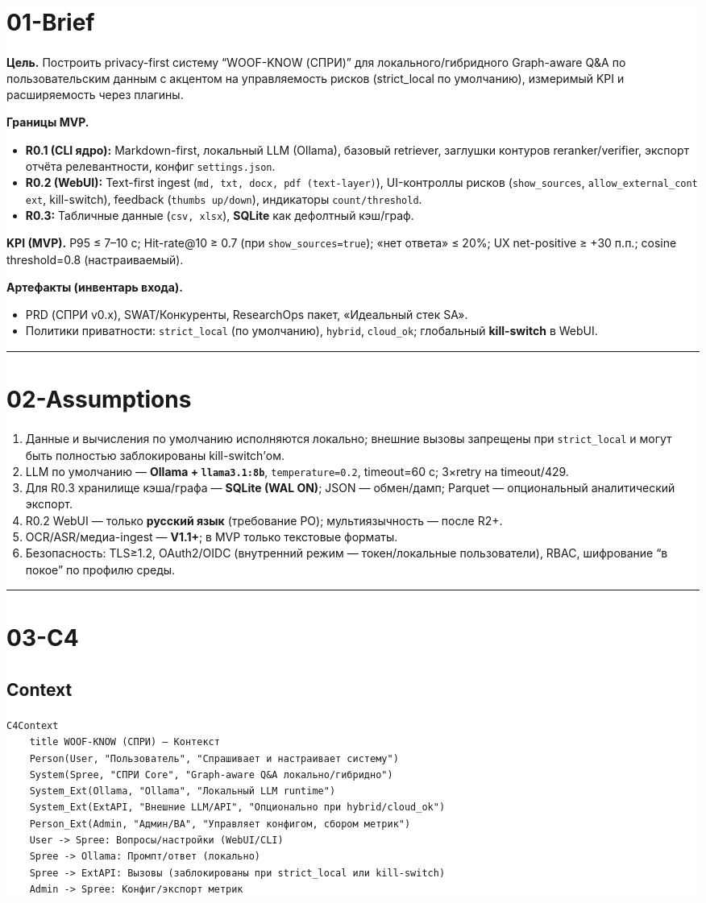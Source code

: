# 01-Brief

**Цель.** Построить privacy-first систему “WOOF-KNOW (СПРИ)” для локального/гибридного Graph-aware Q&A по пользовательским данным с акцентом на управляемость рисков (strict_local по умолчанию), измеримый KPI и расширяемость через плагины.

**Границы MVP.**

* **R0.1 (CLI ядро):** Markdown-first, локальный LLM (Ollama), базовый retriever, заглушки контуров reranker/verifier, экспорт отчёта релевантности, конфиг `settings.json`.
* **R0.2 (WebUI):** Text-first ingest (`md, txt, docx, pdf (text-layer)`), UI-контроллы рисков (`show_sources`, `allow_external_context`, kill-switch), feedback (`thumbs up/down`), индикаторы `count/threshold`.
* **R0.3:** Табличные данные (`csv, xlsx`), **SQLite** как дефолтный кэш/граф.

**KPI (MVP).** P95 ≤ 7–10 c; Hit-rate@10 ≥ 0.7 (при `show_sources=true`); «нет ответа» ≤ 20%; UX net-positive ≥ +30 п.п.; cosine threshold=0.8 (настраиваемый).

**Артефакты (инвентарь входа).**

* PRD (СПРИ v0.x), SWAT/Конкуренты, ResearchOps пакет, «Идеальный стек SA».
* Политики приватности: `strict_local` (по умолчанию), `hybrid`, `cloud_ok`; глобальный **kill-switch** в WebUI.

---

# 02-Assumptions

1. Данные и вычисления по умолчанию исполняются локально; внешние вызовы запрещены при `strict_local` и могут быть полностью заблокированы kill-switch’ом.
2. LLM по умолчанию — **Ollama + `llama3.1:8b`**, `temperature=0.2`, timeout=60 c; 3×retry на timeout/429.
3. Для R0.3 хранилище кэша/графа — **SQLite (WAL ON)**; JSON — обмен/дамп; Parquet — опциональный аналитический экспорт.
4. R0.2 WebUI — только **русский язык** (требование PO); мультиязычность — после R2+.
5. OCR/ASR/медиа-ingest — **V1.1+**; в MVP только текстовые форматы.
6. Безопасность: TLS≥1.2, OAuth2/OIDC (внутренний режим — токен/локальные пользователи), RBAC, шифрование “в покое” по профилю среды.

---

# 03-C4

## Context

```mermaid
C4Context
    title WOOF-KNOW (СПРИ) — Контекст
    Person(User, "Пользователь", "Спрашивает и настраивает систему")
    System(Spree, "СПРИ Core", "Graph-aware Q&A локально/гибридно")
    System_Ext(Ollama, "Ollama", "Локальный LLM runtime")
    System_Ext(ExtAPI, "Внешние LLM/API", "Опционально при hybrid/cloud_ok")
    Person_Ext(Admin, "Админ/BA", "Управляет конфигом, сбором метрик")
    User -> Spree: Вопросы/настройки (WebUI/CLI)
    Spree -> Ollama: Промпт/ответ (локально)
    Spree -> ExtAPI: Вызовы (заблокированы при strict_local или kill-switch)
    Admin -> Spree: Конфиг/экспорт метрик
```
